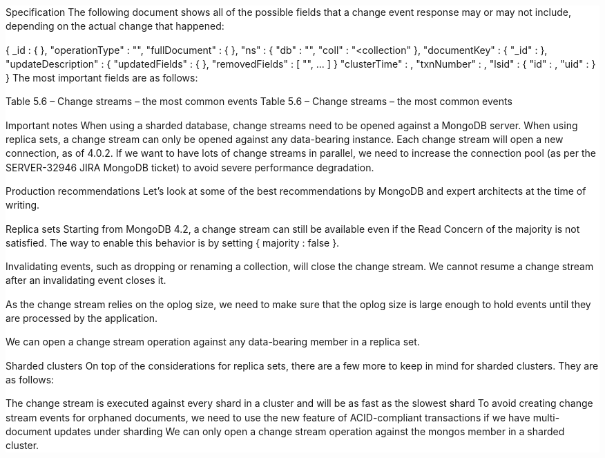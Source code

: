 Specification
The following document shows all of the possible fields that a change event response may or may not include, depending on the actual change that happened:

{  _id : { <BSON Object> },
  "operationType" : "<operation>",
  "fullDocument" : { <document> },
  "ns" : {
     "db" : "<database>",
     "coll" : "<collection"
  },
  "documentKey" : { "_id" : <ObjectId> },
  "updateDescription" : {
     "updatedFields" : { <document> },
     "removedFields" : [ "<field>", ... ]
  }
  "clusterTime" : <Timestamp>,
  "txnNumber" : <NumberLong>,
  "lsid" : {
     "id" : <UUID>,
     "uid" : <BinData>
  }
}
The most important fields are as follows:

Table 5.6 – Change streams – the most common events
Table 5.6 – Change streams – the most common events

Important notes
When using a sharded database, change streams need to be opened against a MongoDB server. When using replica sets, a change stream can only be opened against any data-bearing instance. Each change stream will open a new connection, as of 4.0.2. If we want to have lots of change streams in parallel, we need to increase the connection pool (as per the SERVER-32946 JIRA MongoDB ticket) to avoid severe performance degradation.

Production recommendations
Let’s look at some of the best recommendations by MongoDB and expert architects at the time of writing.

Replica sets
Starting from MongoDB 4.2, a change stream can still be available even if the Read Concern of the majority is not satisfied. The way to enable this behavior is by setting { majority : false }.

Invalidating events, such as dropping or renaming a collection, will close the change stream. We cannot resume a change stream after an invalidating event closes it.

As the change stream relies on the oplog size, we need to make sure that the oplog size is large enough to hold events until they are processed by the application.

We can open a change stream operation against any data-bearing member in a replica set.

Sharded clusters
On top of the considerations for replica sets, there are a few more to keep in mind for sharded clusters. They are as follows:

The change stream is executed against every shard in a cluster and will be as fast as the slowest shard
To avoid creating change stream events for orphaned documents, we need to use the new feature of ACID-compliant transactions if we have multi-document updates under sharding
We can only open a change stream operation against the mongos member in a sharded cluster.
